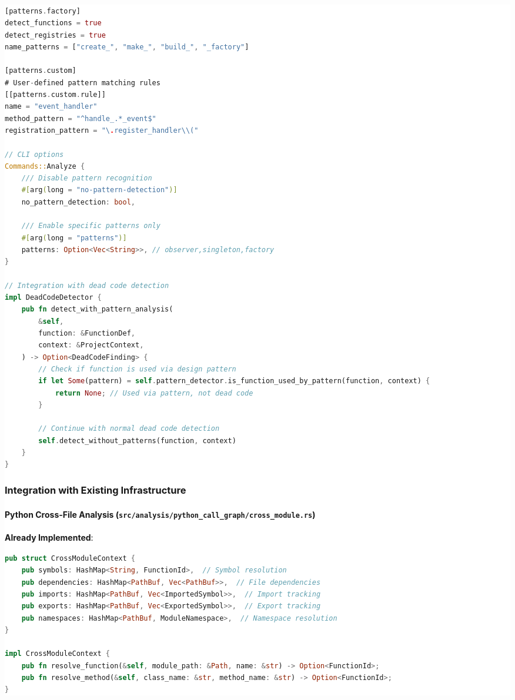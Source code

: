 ```rust
[patterns.factory]
detect_functions = true
detect_registries = true
name_patterns = ["create_", "make_", "build_", "_factory"]

[patterns.custom]
# User-defined pattern matching rules
[[patterns.custom.rule]]
name = "event_handler"
method_pattern = "^handle_.*_event$"
registration_pattern = "\.register_handler\\("

// CLI options
Commands::Analyze {
    /// Disable pattern recognition
    #[arg(long = "no-pattern-detection")]
    no_pattern_detection: bool,

    /// Enable specific patterns only
    #[arg(long = "patterns")]
    patterns: Option<Vec<String>>, // observer,singleton,factory
}

// Integration with dead code detection
impl DeadCodeDetector {
    pub fn detect_with_pattern_analysis(
        &self,
        function: &FunctionDef,
        context: &ProjectContext,
    ) -> Option<DeadCodeFinding> {
        // Check if function is used via design pattern
        if let Some(pattern) = self.pattern_detector.is_function_used_by_pattern(function, context) {
            return None; // Used via pattern, not dead code
        }

        // Continue with normal dead code detection
        self.detect_without_patterns(function, context)
    }
}
```

### Integration with Existing Infrastructure

#### Python Cross-File Analysis (`src/analysis/python_call_graph/cross_module.rs`)

**Already Implemented**:
```rust
pub struct CrossModuleContext {
    pub symbols: HashMap<String, FunctionId>,  // Symbol resolution
    pub dependencies: HashMap<PathBuf, Vec<PathBuf>>,  // File dependencies
    pub imports: HashMap<PathBuf, Vec<ImportedSymbol>>,  // Import tracking
    pub exports: HashMap<PathBuf, Vec<ExportedSymbol>>,  // Export tracking
    pub namespaces: HashMap<PathBuf, ModuleNamespace>,  // Namespace resolution
}

impl CrossModuleContext {
    pub fn resolve_function(&self, module_path: &Path, name: &str) -> Option<FunctionId>;
    pub fn resolve_method(&self, class_name: &str, method_name: &str) -> Option<FunctionId>;
}
```
